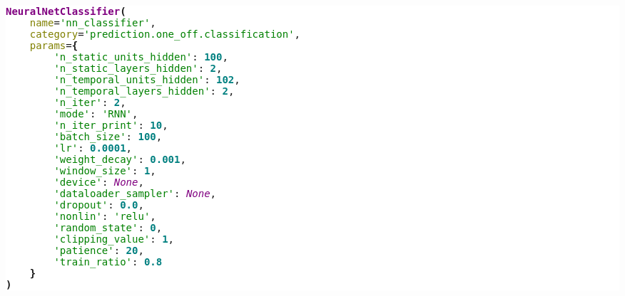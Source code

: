 
<pre style="white-space:pre;overflow-x:auto;line-height:normal;font-family:Menlo,'DejaVu Sans Mono',consolas,'Courier New',monospace"><span style="color: #800080; text-decoration-color: #800080; font-weight: bold">NeuralNetClassifier</span><span style="font-weight: bold">(</span>
    <span style="color: #808000; text-decoration-color: #808000">name</span>=<span style="color: #008000; text-decoration-color: #008000">'nn_classifier'</span>,
    <span style="color: #808000; text-decoration-color: #808000">category</span>=<span style="color: #008000; text-decoration-color: #008000">'prediction.one_off.classification'</span>,
    <span style="color: #808000; text-decoration-color: #808000">params</span>=<span style="font-weight: bold">{</span>
        <span style="color: #008000; text-decoration-color: #008000">'n_static_units_hidden'</span>: <span style="color: #008080; text-decoration-color: #008080; font-weight: bold">100</span>,
        <span style="color: #008000; text-decoration-color: #008000">'n_static_layers_hidden'</span>: <span style="color: #008080; text-decoration-color: #008080; font-weight: bold">2</span>,
        <span style="color: #008000; text-decoration-color: #008000">'n_temporal_units_hidden'</span>: <span style="color: #008080; text-decoration-color: #008080; font-weight: bold">102</span>,
        <span style="color: #008000; text-decoration-color: #008000">'n_temporal_layers_hidden'</span>: <span style="color: #008080; text-decoration-color: #008080; font-weight: bold">2</span>,
        <span style="color: #008000; text-decoration-color: #008000">'n_iter'</span>: <span style="color: #008080; text-decoration-color: #008080; font-weight: bold">2</span>,
        <span style="color: #008000; text-decoration-color: #008000">'mode'</span>: <span style="color: #008000; text-decoration-color: #008000">'RNN'</span>,
        <span style="color: #008000; text-decoration-color: #008000">'n_iter_print'</span>: <span style="color: #008080; text-decoration-color: #008080; font-weight: bold">10</span>,
        <span style="color: #008000; text-decoration-color: #008000">'batch_size'</span>: <span style="color: #008080; text-decoration-color: #008080; font-weight: bold">100</span>,
        <span style="color: #008000; text-decoration-color: #008000">'lr'</span>: <span style="color: #008080; text-decoration-color: #008080; font-weight: bold">0.0001</span>,
        <span style="color: #008000; text-decoration-color: #008000">'weight_decay'</span>: <span style="color: #008080; text-decoration-color: #008080; font-weight: bold">0.001</span>,
        <span style="color: #008000; text-decoration-color: #008000">'window_size'</span>: <span style="color: #008080; text-decoration-color: #008080; font-weight: bold">1</span>,
        <span style="color: #008000; text-decoration-color: #008000">'device'</span>: <span style="color: #800080; text-decoration-color: #800080; font-style: italic">None</span>,
        <span style="color: #008000; text-decoration-color: #008000">'dataloader_sampler'</span>: <span style="color: #800080; text-decoration-color: #800080; font-style: italic">None</span>,
        <span style="color: #008000; text-decoration-color: #008000">'dropout'</span>: <span style="color: #008080; text-decoration-color: #008080; font-weight: bold">0.0</span>,
        <span style="color: #008000; text-decoration-color: #008000">'nonlin'</span>: <span style="color: #008000; text-decoration-color: #008000">'relu'</span>,
        <span style="color: #008000; text-decoration-color: #008000">'random_state'</span>: <span style="color: #008080; text-decoration-color: #008080; font-weight: bold">0</span>,
        <span style="color: #008000; text-decoration-color: #008000">'clipping_value'</span>: <span style="color: #008080; text-decoration-color: #008080; font-weight: bold">1</span>,
        <span style="color: #008000; text-decoration-color: #008000">'patience'</span>: <span style="color: #008080; text-decoration-color: #008080; font-weight: bold">20</span>,
        <span style="color: #008000; text-decoration-color: #008000">'train_ratio'</span>: <span style="color: #008080; text-decoration-color: #008080; font-weight: bold">0.8</span>
    <span style="font-weight: bold">}</span>
<span style="font-weight: bold">)</span>
</pre>
